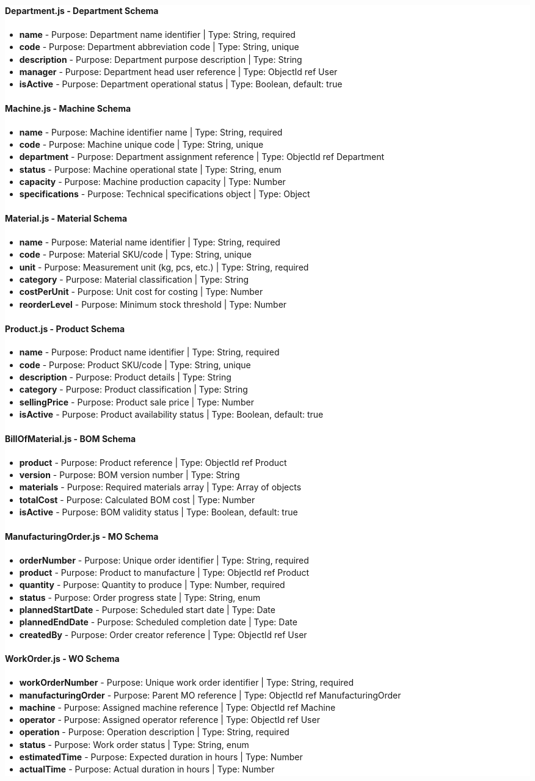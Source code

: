 #### **Department.js - Department Schema**
- **name** - Purpose: Department name identifier | Type: String, required
- **code** - Purpose: Department abbreviation code | Type: String, unique
- **description** - Purpose: Department purpose description | Type: String
- **manager** - Purpose: Department head user reference | Type: ObjectId ref User
- **isActive** - Purpose: Department operational status | Type: Boolean, default: true

#### **Machine.js - Machine Schema**
- **name** - Purpose: Machine identifier name | Type: String, required
- **code** - Purpose: Machine unique code | Type: String, unique
- **department** - Purpose: Department assignment reference | Type: ObjectId ref Department
- **status** - Purpose: Machine operational state | Type: String, enum
- **capacity** - Purpose: Machine production capacity | Type: Number
- **specifications** - Purpose: Technical specifications object | Type: Object

#### **Material.js - Material Schema**
- **name** - Purpose: Material name identifier | Type: String, required
- **code** - Purpose: Material SKU/code | Type: String, unique
- **unit** - Purpose: Measurement unit (kg, pcs, etc.) | Type: String, required
- **category** - Purpose: Material classification | Type: String
- **costPerUnit** - Purpose: Unit cost for costing | Type: Number
- **reorderLevel** - Purpose: Minimum stock threshold | Type: Number

#### **Product.js - Product Schema**
- **name** - Purpose: Product name identifier | Type: String, required  
- **code** - Purpose: Product SKU/code | Type: String, unique
- **description** - Purpose: Product details | Type: String
- **category** - Purpose: Product classification | Type: String
- **sellingPrice** - Purpose: Product sale price | Type: Number
- **isActive** - Purpose: Product availability status | Type: Boolean, default: true

#### **BillOfMaterial.js - BOM Schema**
- **product** - Purpose: Product reference | Type: ObjectId ref Product
- **version** - Purpose: BOM version number | Type: String
- **materials** - Purpose: Required materials array | Type: Array of objects
- **totalCost** - Purpose: Calculated BOM cost | Type: Number
- **isActive** - Purpose: BOM validity status | Type: Boolean, default: true

#### **ManufacturingOrder.js - MO Schema**
- **orderNumber** - Purpose: Unique order identifier | Type: String, required
- **product** - Purpose: Product to manufacture | Type: ObjectId ref Product
- **quantity** - Purpose: Quantity to produce | Type: Number, required
- **status** - Purpose: Order progress state | Type: String, enum
- **plannedStartDate** - Purpose: Scheduled start date | Type: Date
- **plannedEndDate** - Purpose: Scheduled completion date | Type: Date
- **createdBy** - Purpose: Order creator reference | Type: ObjectId ref User

#### **WorkOrder.js - WO Schema**
- **workOrderNumber** - Purpose: Unique work order identifier | Type: String, required
- **manufacturingOrder** - Purpose: Parent MO reference | Type: ObjectId ref ManufacturingOrder
- **machine** - Purpose: Assigned machine reference | Type: ObjectId ref Machine
- **operator** - Purpose: Assigned operator reference | Type: ObjectId ref User
- **operation** - Purpose: Operation description | Type: String, required
- **status** - Purpose: Work order status | Type: String, enum
- **estimatedTime** - Purpose: Expected duration in hours | Type: Number
- **actualTime** - Purpose: Actual duration in hours | Type: Number
